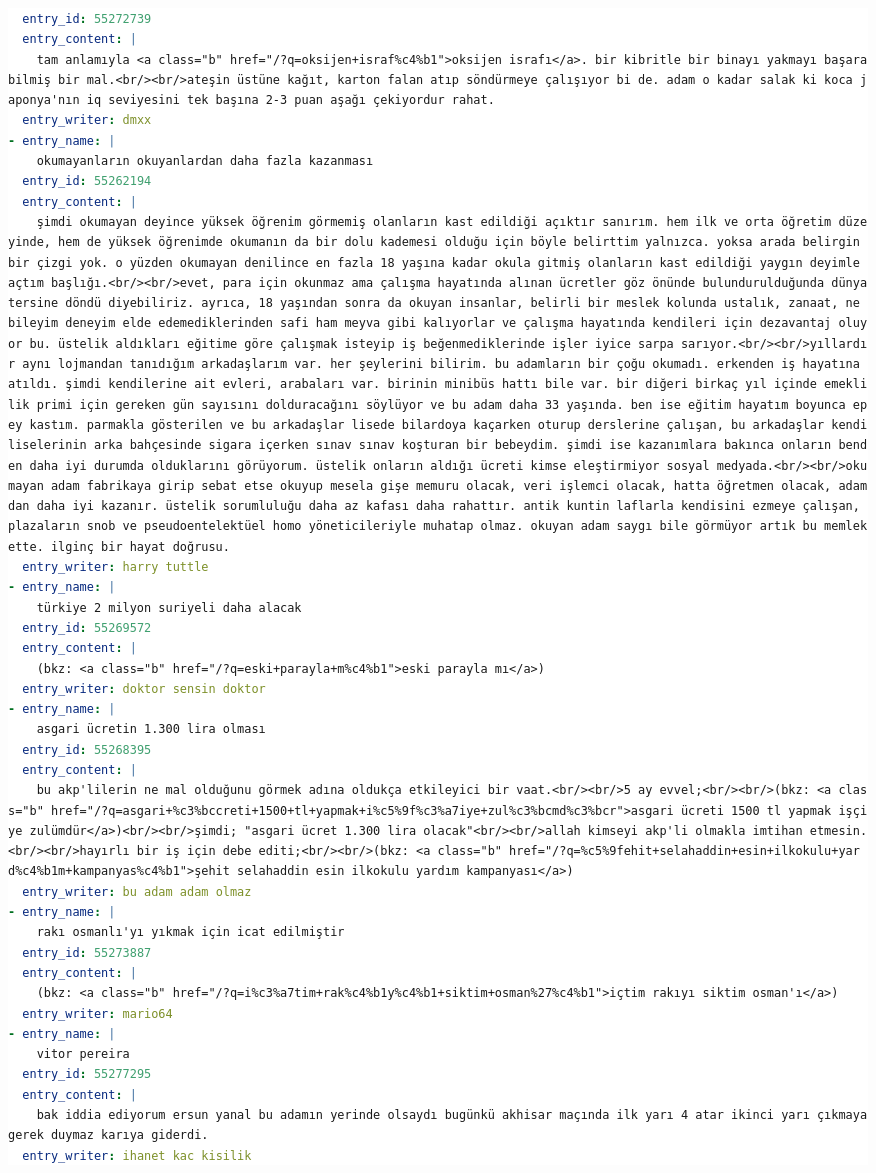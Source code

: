 ```yaml
  entry_id: 55272739
  entry_content: |
    tam anlamıyla <a class="b" href="/?q=oksijen+israf%c4%b1">oksijen israfı</a>. bir kibritle bir binayı yakmayı başarabilmiş bir mal.<br/><br/>ateşin üstüne kağıt, karton falan atıp söndürmeye çalışıyor bi de. adam o kadar salak ki koca japonya'nın iq seviyesini tek başına 2-3 puan aşağı çekiyordur rahat.
  entry_writer: dmxx
- entry_name: |
    okumayanların okuyanlardan daha fazla kazanması
  entry_id: 55262194
  entry_content: |
    şimdi okumayan deyince yüksek öğrenim görmemiş olanların kast edildiği açıktır sanırım. hem ilk ve orta öğretim düzeyinde, hem de yüksek öğrenimde okumanın da bir dolu kademesi olduğu için böyle belirttim yalnızca. yoksa arada belirgin bir çizgi yok. o yüzden okumayan denilince en fazla 18 yaşına kadar okula gitmiş olanların kast edildiği yaygın deyimle açtım başlığı.<br/><br/>evet, para için okunmaz ama çalışma hayatında alınan ücretler göz önünde bulundurulduğunda dünya tersine döndü diyebiliriz. ayrıca, 18 yaşından sonra da okuyan insanlar, belirli bir meslek kolunda ustalık, zanaat, ne bileyim deneyim elde edemediklerinden safi ham meyva gibi kalıyorlar ve çalışma hayatında kendileri için dezavantaj oluyor bu. üstelik aldıkları eğitime göre çalışmak isteyip iş beğenmediklerinde işler iyice sarpa sarıyor.<br/><br/>yıllardır aynı lojmandan tanıdığım arkadaşlarım var. her şeylerini bilirim. bu adamların bir çoğu okumadı. erkenden iş hayatına atıldı. şimdi kendilerine ait evleri, arabaları var. birinin minibüs hattı bile var. bir diğeri birkaç yıl içinde emeklilik primi için gereken gün sayısını dolduracağını söylüyor ve bu adam daha 33 yaşında. ben ise eğitim hayatım boyunca epey kastım. parmakla gösterilen ve bu arkadaşlar lisede bilardoya kaçarken oturup derslerine çalışan, bu arkadaşlar kendi liselerinin arka bahçesinde sigara içerken sınav sınav koşturan bir bebeydim. şimdi ise kazanımlara bakınca onların benden daha iyi durumda olduklarını görüyorum. üstelik onların aldığı ücreti kimse eleştirmiyor sosyal medyada.<br/><br/>okumayan adam fabrikaya girip sebat etse okuyup mesela gişe memuru olacak, veri işlemci olacak, hatta öğretmen olacak, adamdan daha iyi kazanır. üstelik sorumluluğu daha az kafası daha rahattır. antik kuntin laflarla kendisini ezmeye çalışan, plazaların snob ve pseudoentelektüel homo yöneticileriyle muhatap olmaz. okuyan adam saygı bile görmüyor artık bu memlekette. ilginç bir hayat doğrusu.
  entry_writer: harry tuttle
- entry_name: |
    türkiye 2 milyon suriyeli daha alacak
  entry_id: 55269572
  entry_content: |
    (bkz: <a class="b" href="/?q=eski+parayla+m%c4%b1">eski parayla mı</a>)
  entry_writer: doktor sensin doktor
- entry_name: |
    asgari ücretin 1.300 lira olması
  entry_id: 55268395
  entry_content: |
    bu akp'lilerin ne mal olduğunu görmek adına oldukça etkileyici bir vaat.<br/><br/>5 ay evvel;<br/><br/>(bkz: <a class="b" href="/?q=asgari+%c3%bccreti+1500+tl+yapmak+i%c5%9f%c3%a7iye+zul%c3%bcmd%c3%bcr">asgari ücreti 1500 tl yapmak işçiye zulümdür</a>)<br/><br/>şimdi; "asgari ücret 1.300 lira olacak"<br/><br/>allah kimseyi akp'li olmakla imtihan etmesin.<br/><br/>hayırlı bir iş için debe editi;<br/><br/>(bkz: <a class="b" href="/?q=%c5%9fehit+selahaddin+esin+ilkokulu+yard%c4%b1m+kampanyas%c4%b1">şehit selahaddin esin ilkokulu yardım kampanyası</a>)
  entry_writer: bu adam adam olmaz
- entry_name: |
    rakı osmanlı'yı yıkmak için icat edilmiştir
  entry_id: 55273887
  entry_content: |
    (bkz: <a class="b" href="/?q=i%c3%a7tim+rak%c4%b1y%c4%b1+siktim+osman%27%c4%b1">içtim rakıyı siktim osman'ı</a>)
  entry_writer: mario64
- entry_name: |
    vitor pereira
  entry_id: 55277295
  entry_content: |
    bak iddia ediyorum ersun yanal bu adamın yerinde olsaydı bugünkü akhisar maçında ilk yarı 4 atar ikinci yarı çıkmaya gerek duymaz karıya giderdi.
  entry_writer: ihanet kac kisilik
```